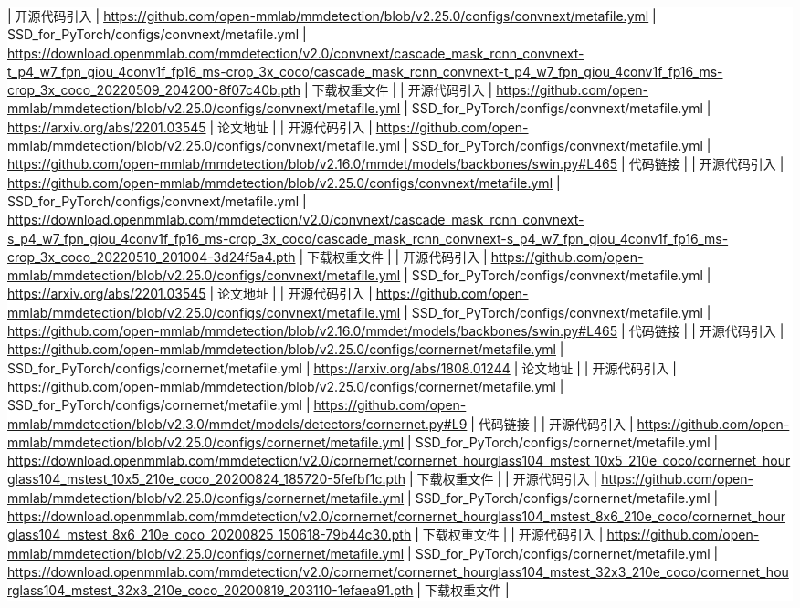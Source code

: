 | 开源代码引入 | https://github.com/open-mmlab/mmdetection/blob/v2.25.0/configs/convnext/metafile.yml                                                                 | SSD_for_PyTorch/configs/convnext/metafile.yml                                                                | https://download.openmmlab.com/mmdetection/v2.0/convnext/cascade_mask_rcnn_convnext-t_p4_w7_fpn_giou_4conv1f_fp16_ms-crop_3x_coco/cascade_mask_rcnn_convnext-t_p4_w7_fpn_giou_4conv1f_fp16_ms-crop_3x_coco_20220509_204200-8f07c40b.pth                  | 下载权重文件 |
| 开源代码引入 | https://github.com/open-mmlab/mmdetection/blob/v2.25.0/configs/convnext/metafile.yml                                                                 | SSD_for_PyTorch/configs/convnext/metafile.yml                                                                | https://arxiv.org/abs/2201.03545                                                                                                                                                                                                                         | 论文地址 |
| 开源代码引入 | https://github.com/open-mmlab/mmdetection/blob/v2.25.0/configs/convnext/metafile.yml                                                                 | SSD_for_PyTorch/configs/convnext/metafile.yml                                                                | https://github.com/open-mmlab/mmdetection/blob/v2.16.0/mmdet/models/backbones/swin.py#L465                                                                                                                                                               | 代码链接 |
| 开源代码引入 | https://github.com/open-mmlab/mmdetection/blob/v2.25.0/configs/convnext/metafile.yml                                                                 | SSD_for_PyTorch/configs/convnext/metafile.yml                                                                | https://download.openmmlab.com/mmdetection/v2.0/convnext/cascade_mask_rcnn_convnext-s_p4_w7_fpn_giou_4conv1f_fp16_ms-crop_3x_coco/cascade_mask_rcnn_convnext-s_p4_w7_fpn_giou_4conv1f_fp16_ms-crop_3x_coco_20220510_201004-3d24f5a4.pth                  | 下载权重文件 |
| 开源代码引入 | https://github.com/open-mmlab/mmdetection/blob/v2.25.0/configs/convnext/metafile.yml                                                                 | SSD_for_PyTorch/configs/convnext/metafile.yml                                                                | https://arxiv.org/abs/2201.03545                                                                                                                                                                                                                         | 论文地址 |
| 开源代码引入 | https://github.com/open-mmlab/mmdetection/blob/v2.25.0/configs/convnext/metafile.yml                                                                 | SSD_for_PyTorch/configs/convnext/metafile.yml                                                                | https://github.com/open-mmlab/mmdetection/blob/v2.16.0/mmdet/models/backbones/swin.py#L465                                                                                                                                                               | 代码链接 |
| 开源代码引入 | https://github.com/open-mmlab/mmdetection/blob/v2.25.0/configs/cornernet/metafile.yml                                                                | SSD_for_PyTorch/configs/cornernet/metafile.yml                                                               | https://arxiv.org/abs/1808.01244                                                                                                                                                                                                                         | 论文地址 |
| 开源代码引入 | https://github.com/open-mmlab/mmdetection/blob/v2.25.0/configs/cornernet/metafile.yml                                                                | SSD_for_PyTorch/configs/cornernet/metafile.yml                                                               | https://github.com/open-mmlab/mmdetection/blob/v2.3.0/mmdet/models/detectors/cornernet.py#L9                                                                                                                                                             | 代码链接 |
| 开源代码引入 | https://github.com/open-mmlab/mmdetection/blob/v2.25.0/configs/cornernet/metafile.yml                                                                | SSD_for_PyTorch/configs/cornernet/metafile.yml                                                               | https://download.openmmlab.com/mmdetection/v2.0/cornernet/cornernet_hourglass104_mstest_10x5_210e_coco/cornernet_hourglass104_mstest_10x5_210e_coco_20200824_185720-5fefbf1c.pth                                                                         | 下载权重文件 |
| 开源代码引入 | https://github.com/open-mmlab/mmdetection/blob/v2.25.0/configs/cornernet/metafile.yml                                                                | SSD_for_PyTorch/configs/cornernet/metafile.yml                                                               | https://download.openmmlab.com/mmdetection/v2.0/cornernet/cornernet_hourglass104_mstest_8x6_210e_coco/cornernet_hourglass104_mstest_8x6_210e_coco_20200825_150618-79b44c30.pth                                                                           | 下载权重文件 |
| 开源代码引入 | https://github.com/open-mmlab/mmdetection/blob/v2.25.0/configs/cornernet/metafile.yml                                                                | SSD_for_PyTorch/configs/cornernet/metafile.yml                                                               | https://download.openmmlab.com/mmdetection/v2.0/cornernet/cornernet_hourglass104_mstest_32x3_210e_coco/cornernet_hourglass104_mstest_32x3_210e_coco_20200819_203110-1efaea91.pth                                                                         | 下载权重文件 |